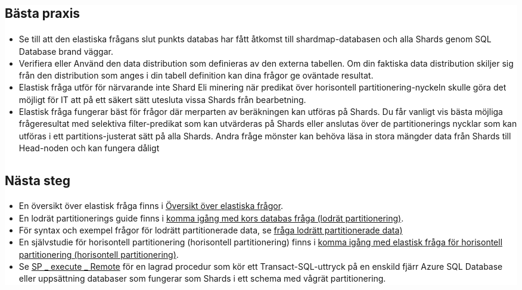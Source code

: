 ## <a name="best-practices"></a>Bästa praxis

* Se till att den elastiska frågans slut punkts databas har fått åtkomst till shardmap-databasen och alla Shards genom SQL Database brand väggar.  
* Verifiera eller Använd den data distribution som definieras av den externa tabellen. Om din faktiska data distribution skiljer sig från den distribution som anges i din tabell definition kan dina frågor ge oväntade resultat.
* Elastisk fråga utför för närvarande inte Shard Eli minering när predikat över horisontell partitionering-nyckeln skulle göra det möjligt för IT att på ett säkert sätt utesluta vissa Shards från bearbetning.
* Elastisk fråga fungerar bäst för frågor där merparten av beräkningen kan utföras på Shards. Du får vanligt vis bästa möjliga frågeresultat med selektiva filter-predikat som kan utvärderas på Shards eller anslutas över de partitionerings nycklar som kan utföras i ett partitions-justerat sätt på alla Shards. Andra fråge mönster kan behöva läsa in stora mängder data från Shards till Head-noden och kan fungera dåligt

## <a name="next-steps"></a>Nästa steg

* En översikt över elastisk fråga finns i [Översikt över elastiska frågor](elastic-query-overview.md).
* En lodrät partitionerings guide finns i [komma igång med kors databas fråga (lodrät partitionering)](elastic-query-getting-started-vertical.md).
* För syntax och exempel frågor för lodrätt partitionerade data, se [fråga lodrätt partitionerade data)](elastic-query-vertical-partitioning.md)
* En självstudie för horisontell partitionering (horisontell partitionering) finns i [komma igång med elastisk fråga för horisontell partitionering (horisontell partitionering)](elastic-query-getting-started.md).
* Se [SP \_ execute \_ Remote](https://msdn.microsoft.com/library/mt703714) för en lagrad procedur som kör ett Transact-SQL-uttryck på en enskild fjärr Azure SQL Database eller uppsättning databaser som fungerar som Shards i ett schema med vågrät partitionering.


[1]: ./media/elastic-query-horizontal-partitioning/horizontalpartitioning.png

